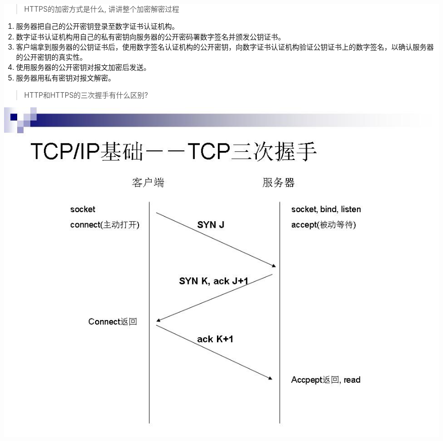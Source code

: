 > HTTPS的加密方式是什么, 讲讲整个加密解密过程

1. 服务器把自己的公开密钥登录至数字证书认证机构。
2. 数字证书认证机构用自己的私有密钥向服务器的公开密码署数字签名并颁发公钥证书。
3. 客户端拿到服务器的公钥证书后，使用数字签名认证机构的公开密钥，向数字证书认证机构验证公钥证书上的数字签名，以确认服务器的公开密钥的真实性。
4. 使用服务器的公开密钥对报文加密后发送。
5. 服务器用私有密钥对报文解密。

> HTTP和HTTPS的三次握手有什么区别?

![tcp](../resources/tcpip/http_handshake.jpg)
